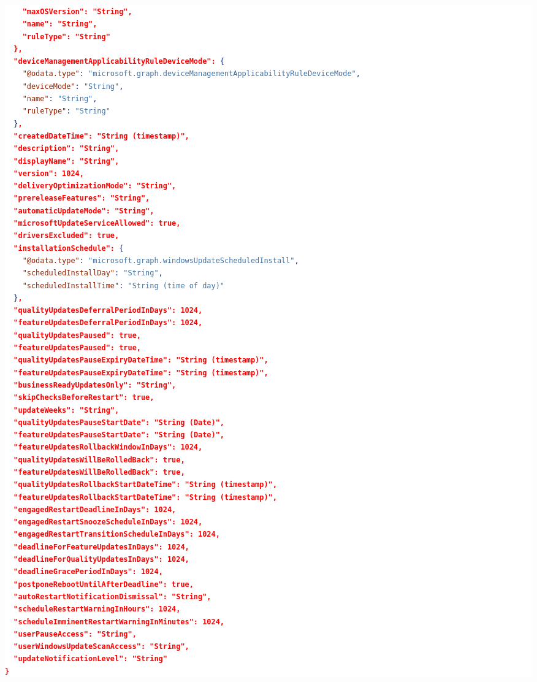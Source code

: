 ``` json
    "maxOSVersion": "String",
    "name": "String",
    "ruleType": "String"
  },
  "deviceManagementApplicabilityRuleDeviceMode": {
    "@odata.type": "microsoft.graph.deviceManagementApplicabilityRuleDeviceMode",
    "deviceMode": "String",
    "name": "String",
    "ruleType": "String"
  },
  "createdDateTime": "String (timestamp)",
  "description": "String",
  "displayName": "String",
  "version": 1024,
  "deliveryOptimizationMode": "String",
  "prereleaseFeatures": "String",
  "automaticUpdateMode": "String",
  "microsoftUpdateServiceAllowed": true,
  "driversExcluded": true,
  "installationSchedule": {
    "@odata.type": "microsoft.graph.windowsUpdateScheduledInstall",
    "scheduledInstallDay": "String",
    "scheduledInstallTime": "String (time of day)"
  },
  "qualityUpdatesDeferralPeriodInDays": 1024,
  "featureUpdatesDeferralPeriodInDays": 1024,
  "qualityUpdatesPaused": true,
  "featureUpdatesPaused": true,
  "qualityUpdatesPauseExpiryDateTime": "String (timestamp)",
  "featureUpdatesPauseExpiryDateTime": "String (timestamp)",
  "businessReadyUpdatesOnly": "String",
  "skipChecksBeforeRestart": true,
  "updateWeeks": "String",
  "qualityUpdatesPauseStartDate": "String (Date)",
  "featureUpdatesPauseStartDate": "String (Date)",
  "featureUpdatesRollbackWindowInDays": 1024,
  "qualityUpdatesWillBeRolledBack": true,
  "featureUpdatesWillBeRolledBack": true,
  "qualityUpdatesRollbackStartDateTime": "String (timestamp)",
  "featureUpdatesRollbackStartDateTime": "String (timestamp)",
  "engagedRestartDeadlineInDays": 1024,
  "engagedRestartSnoozeScheduleInDays": 1024,
  "engagedRestartTransitionScheduleInDays": 1024,
  "deadlineForFeatureUpdatesInDays": 1024,
  "deadlineForQualityUpdatesInDays": 1024,
  "deadlineGracePeriodInDays": 1024,
  "postponeRebootUntilAfterDeadline": true,
  "autoRestartNotificationDismissal": "String",
  "scheduleRestartWarningInHours": 1024,
  "scheduleImminentRestartWarningInMinutes": 1024,
  "userPauseAccess": "String",
  "userWindowsUpdateScanAccess": "String",
  "updateNotificationLevel": "String"
}
```





